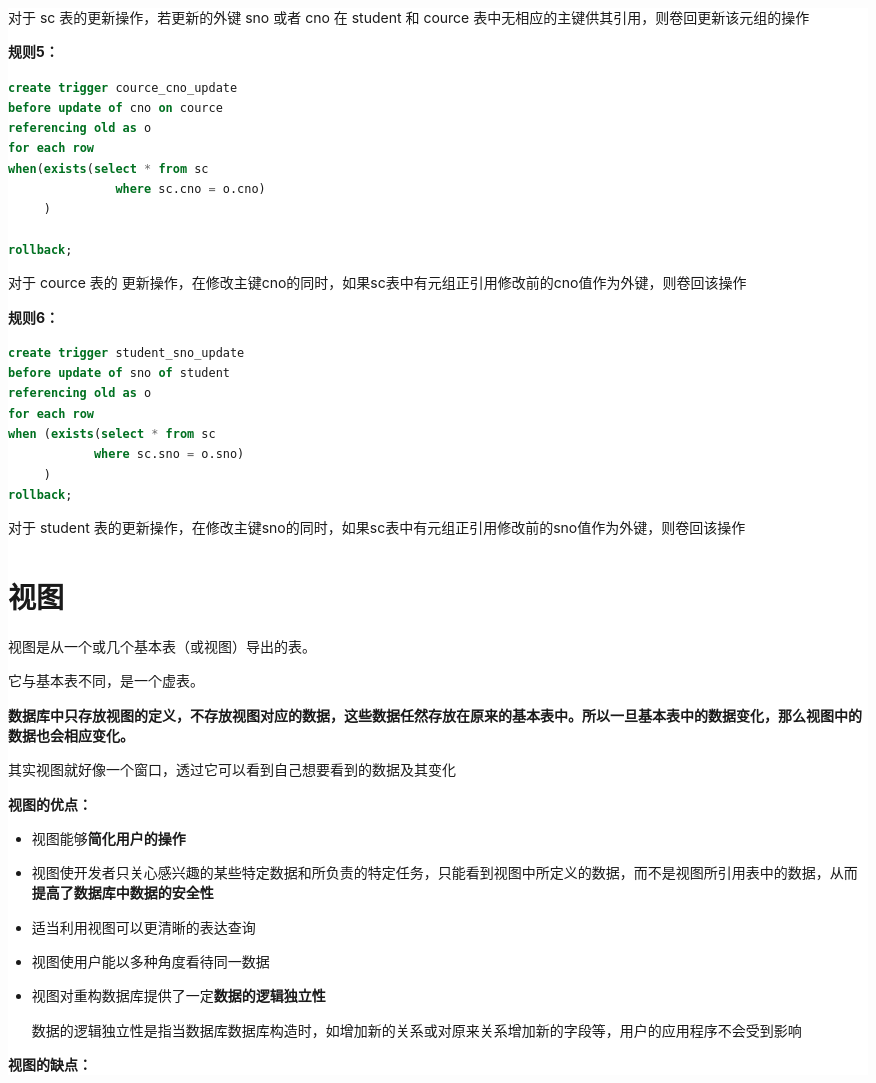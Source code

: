 对于 sc 表的更新操作，若更新的外键 sno 或者 cno 在 student 和 cource 表中无相应的主键供其引用，则卷回更新该元组的操作

**规则5：**

```sql
create trigger cource_cno_update
before update of cno on cource
referencing old as o
for each row
when(exists(select * from sc
               where sc.cno = o.cno)
     )
    
rollback;
```

对于 cource 表的 更新操作，在修改主键cno的同时，如果sc表中有元组正引用修改前的cno值作为外键，则卷回该操作

**规则6：**

```sql
create trigger student_sno_update
before update of sno of student
referencing old as o
for each row
when (exists(select * from sc
            where sc.sno = o.sno)
     )
rollback;
```

对于 student 表的更新操作，在修改主键sno的同时，如果sc表中有元组正引用修改前的sno值作为外键，则卷回该操作



# 视图

视图是从一个或几个基本表（或视图）导出的表。

它与基本表不同，是一个虚表。

**数据库中只存放视图的定义，不存放视图对应的数据，这些数据任然存放在原来的基本表中。所以一旦基本表中的数据变化，那么视图中的数据也会相应变化。**

其实视图就好像一个窗口，透过它可以看到自己想要看到的数据及其变化

**视图的优点：**

- 视图能够**简化用户的操作**

- 视图使开发者只关心感兴趣的某些特定数据和所负责的特定任务，只能看到视图中所定义的数据，而不是视图所引用表中的数据，从而**提高了数据库中数据的安全性**

- 适当利用视图可以更清晰的表达查询

- 视图使用户能以多种角度看待同一数据

- 视图对重构数据库提供了一定**数据的逻辑独立性**

  数据的逻辑独立性是指当数据库数据库构造时，如增加新的关系或对原来关系增加新的字段等，用户的应用程序不会受到影响

**视图的缺点：**
